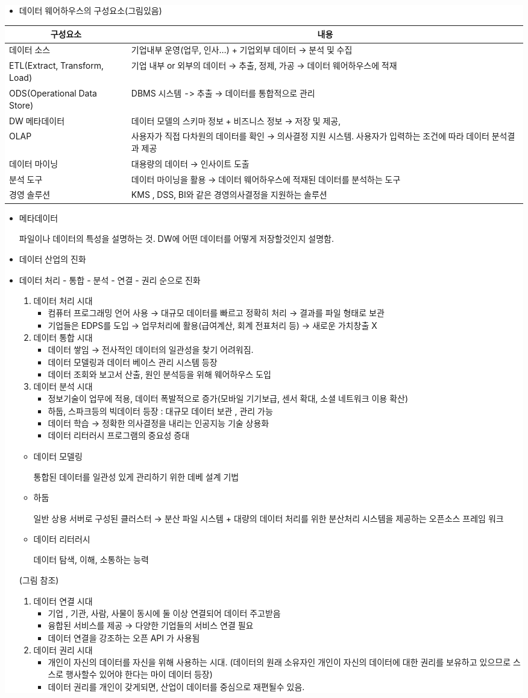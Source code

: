 - 데이터 웨어하우스의 구성요소(그림있음)

| 구성요소 | 내용 |
| --- | --- |
| 데이터 소스 | 기업내부 운영(업무, 인사…) + 기업외부 데이터 → 분석 및 수집 |
| ETL(Extract, Transform, Load) | 기업 내부 or 외부의  데이터 → 추출, 정제, 가공 → 데이터 웨어하우스에 적재 |
| ODS(Operational Data Store) | DBMS 시스템 -> 추출 → 데이터를 통합적으로 관리 |
| DW 메타데이터 | 데이터 모델의 스키마 정보 + 비즈니스 정보 → 저장 및 제공,  |
| OLAP | 사용자가 직접 다차원의 데이터를 확인 → 의사결정 지원 시스템. 사용자가 입력하는 조건에 따라 데이터 분석결과 제공 |
| 데이터 마이닝 | 대용량의 데이터  → 인사이트 도출 |
| 분석 도구 | 데이터 마이닝을 활용 → 데이터 웨어하우스에 적재된 데이터를 분석하는 도구 |
| 경영 솔루션 | KMS , DSS, BI와 같은 경영의사결정을 지원하는 솔루션 |
- 메타데이터
    
    파일이나 데이터의 특성을 설명하는 것.
    DW에 어떤 데이터를 어떻게 저장할것인지 설명함.
    

- 데이터 산업의 진화
- 데이터 처리 - 통합 - 분석 - 연결 - 권리 순으로 진화
    1. 데이터 처리 시대
        - 컴퓨터 프로그래밍 언어 사용 → 대규모 데이터를 빠르고 정확히 처리 → 결과를 파일 형태로 보관
        - 기업들은 EDPS를 도입 → 업무처리에 활용(급여계산, 회계 전표처리 등) → 새로운 가치창출 X
    2. 데이터 통합 시대
        - 데이터 쌓임 → 전사적인 데이터의 일관성을 찾기 어려워짐.
        - 데이터 모델링과 데이터 베이스 관리 시스템 등장
        - 데이터 조회와 보고서 산출, 원인 분석등을 위해 웨어하우스 도입
    3. 데이터 분석 시대
        - 정보기술이 업무에 적용, 데이터 폭발적으로 증가(모바일 기기보급, 센서 확대, 소셜 네트워크 이용 확산)
        - 하둡, 스파크등의 빅데이터 등장 : 대규모 데이터 보관 , 관리 가능
        - 데이터 학습 → 정확한 의사결정을 내리는 인공지능 기술 상용화
        - 데이터 리터러시 프로그램의 중요성 증대
    - 데이터 모델링
        
        통합된 데이터를 일관성 있게 관리하기 위한 데베 설계 기법
        
    - 하둡
        
        일반 상용 서버로 구성된 클러스터 → 분산 파일 시스템 + 대량의 데이터 처리를 위한 분산처리 시스템을 제공하는 오픈소스 프레임 워크
        
    - 데이터 리터러시
        
        데이터 탐색, 이해, 소통하는 능력
        
    
    (그림 참조)
    
    1. 데이터 연결 시대
        - 기업 , 기관, 사람, 사물이 동시에 둘 이상 연결되어 데이터 주고받음
        - 융합된 서비스를 제공 → 다양한 기업들의 서비스 연결 필요
        - 데이터 연결을 강조하는 오픈 API 가 사용됨
    2. 데이터 권리 시대
        - 개인이 자신의 데이터를 자신을 위해 사용하는 시대.
        (데이터의 원래 소유자인 개인이 자신의 데이터에 대한 권리를 보유하고 있으므로 스스로 행사할수 있어야 한다는 마이 데이터 등장)
        - 데이터 권리를 개인이 갖게되면, 산업이 데이터를 중심으로 재편될수 있음.
    